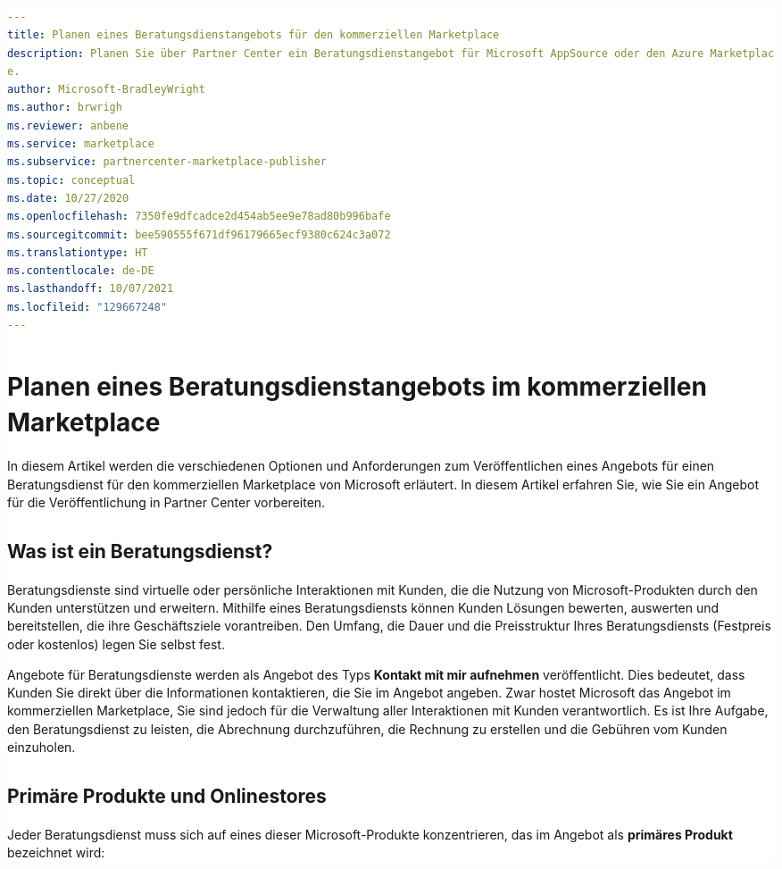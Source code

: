 ```yaml
---
title: Planen eines Beratungsdienstangebots für den kommerziellen Marketplace
description: Planen Sie über Partner Center ein Beratungsdienstangebot für Microsoft AppSource oder den Azure Marketplace.
author: Microsoft-BradleyWright
ms.author: brwrigh
ms.reviewer: anbene
ms.service: marketplace
ms.subservice: partnercenter-marketplace-publisher
ms.topic: conceptual
ms.date: 10/27/2020
ms.openlocfilehash: 7350fe9dfcadce2d454ab5ee9e78ad80b996bafe
ms.sourcegitcommit: bee590555f671df96179665ecf9380c624c3a072
ms.translationtype: HT
ms.contentlocale: de-DE
ms.lasthandoff: 10/07/2021
ms.locfileid: "129667248"
---
```

# <a name="plan-a-consulting-service-offer-in-the-commercial-marketplace"></a>Planen eines Beratungsdienstangebots im kommerziellen Marketplace

In diesem Artikel werden die verschiedenen Optionen und Anforderungen zum Veröffentlichen eines Angebots für einen Beratungsdienst für den kommerziellen Marketplace von Microsoft erläutert. In diesem Artikel erfahren Sie, wie Sie ein Angebot für die Veröffentlichung in Partner Center vorbereiten.

## <a name="whats-a-consulting-service"></a>Was ist ein Beratungsdienst?

Beratungsdienste sind virtuelle oder persönliche Interaktionen mit Kunden, die die Nutzung von Microsoft-Produkten durch den Kunden unterstützen und erweitern. Mithilfe eines Beratungsdiensts können Kunden Lösungen bewerten, auswerten und bereitstellen, die ihre Geschäftsziele vorantreiben. Den Umfang, die Dauer und die Preisstruktur Ihres Beratungsdiensts (Festpreis oder kostenlos) legen Sie selbst fest.

Angebote für Beratungsdienste werden als Angebot des Typs **Kontakt mit mir aufnehmen** veröffentlicht. Dies bedeutet, dass Kunden Sie direkt über die Informationen kontaktieren, die Sie im Angebot angeben. Zwar hostet Microsoft das Angebot im kommerziellen Marketplace, Sie sind jedoch für die Verwaltung aller Interaktionen mit Kunden verantwortlich. Es ist Ihre Aufgabe, den Beratungsdienst zu leisten, die Abrechnung durchzuführen, die Rechnung zu erstellen und die Gebühren vom Kunden einzuholen.

## <a name="primary-products-and-online-stores"></a>Primäre Produkte und Onlinestores

Jeder Beratungsdienst muss sich auf eines dieser Microsoft-Produkte konzentrieren, das im Angebot als **primäres Produkt** bezeichnet wird:
